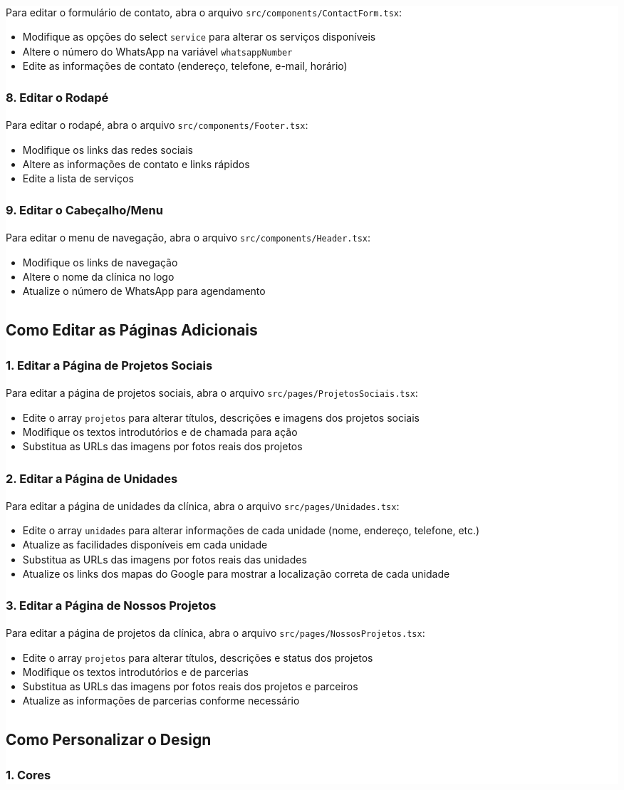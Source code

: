 Para editar o formulário de contato, abra o arquivo `src/components/ContactForm.tsx`:

- Modifique as opções do select `service` para alterar os serviços disponíveis
- Altere o número do WhatsApp na variável `whatsappNumber`
- Edite as informações de contato (endereço, telefone, e-mail, horário)

### 8. Editar o Rodapé

Para editar o rodapé, abra o arquivo `src/components/Footer.tsx`:

- Modifique os links das redes sociais
- Altere as informações de contato e links rápidos
- Edite a lista de serviços

### 9. Editar o Cabeçalho/Menu

Para editar o menu de navegação, abra o arquivo `src/components/Header.tsx`:

- Modifique os links de navegação
- Altere o nome da clínica no logo
- Atualize o número de WhatsApp para agendamento

## Como Editar as Páginas Adicionais

### 1. Editar a Página de Projetos Sociais

Para editar a página de projetos sociais, abra o arquivo `src/pages/ProjetosSociais.tsx`:

- Edite o array `projetos` para alterar títulos, descrições e imagens dos projetos sociais
- Modifique os textos introdutórios e de chamada para ação
- Substitua as URLs das imagens por fotos reais dos projetos

### 2. Editar a Página de Unidades

Para editar a página de unidades da clínica, abra o arquivo `src/pages/Unidades.tsx`:

- Edite o array `unidades` para alterar informações de cada unidade (nome, endereço, telefone, etc.)
- Atualize as facilidades disponíveis em cada unidade
- Substitua as URLs das imagens por fotos reais das unidades
- Atualize os links dos mapas do Google para mostrar a localização correta de cada unidade

### 3. Editar a Página de Nossos Projetos

Para editar a página de projetos da clínica, abra o arquivo `src/pages/NossosProjetos.tsx`:

- Edite o array `projetos` para alterar títulos, descrições e status dos projetos
- Modifique os textos introdutórios e de parcerias
- Substitua as URLs das imagens por fotos reais dos projetos e parceiros
- Atualize as informações de parcerias conforme necessário

## Como Personalizar o Design

### 1. Cores
